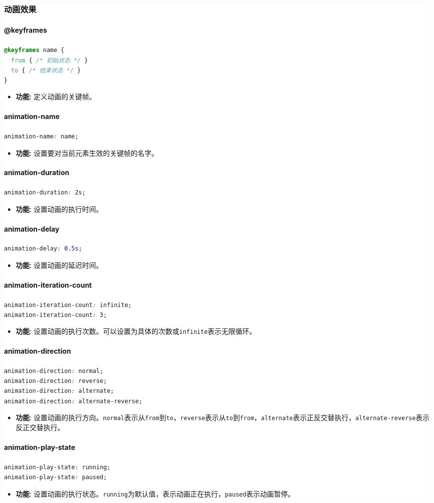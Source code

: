 ### 动画效果

#### @keyframes

```css
@keyframes name {
  from { /* 初始状态 */ }
  to { /* 结束状态 */ }
}
```
- **功能**: 定义动画的关键帧。

#### animation-name

```css
animation-name: name;
```
- **功能**: 设置要对当前元素生效的关键帧的名字。

#### animation-duration

```css
animation-duration: 2s;
```
- **功能**: 设置动画的执行时间。

#### animation-delay

```css
animation-delay: 0.5s;
```
- **功能**: 设置动画的延迟时间。

#### animation-iteration-count

```css
animation-iteration-count: infinite;
animation-iteration-count: 3;
```
- **功能**: 设置动画的执行次数。可以设置为具体的次数或`infinite`表示无限循环。

#### animation-direction

```css
animation-direction: normal;
animation-direction: reverse;
animation-direction: alternate;
animation-direction: alternate-reverse;
```
- **功能**: 设置动画的执行方向。`normal`表示从`from`到`to`，`reverse`表示从`to`到`from`，`alternate`表示正反交替执行，`alternate-reverse`表示反正交替执行。

#### animation-play-state

```css
animation-play-state: running;
animation-play-state: paused;
```
- **功能**: 设置动画的执行状态。`running`为默认值，表示动画正在执行，`paused`表示动画暂停。
